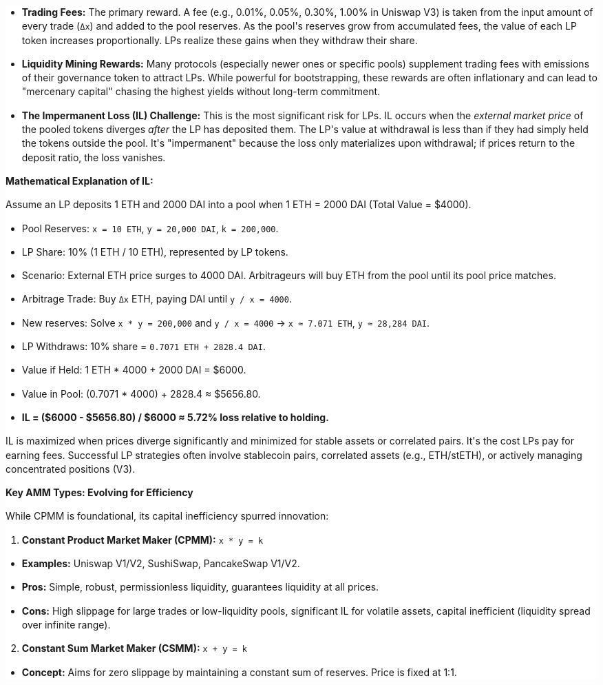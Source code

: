 *   **Trading Fees:** The primary reward. A fee (e.g., 0.01%, 0.05%, 0.30%, 1.00% in Uniswap V3) is taken from the input amount of every trade (`Δx`) and added to the pool reserves. As the pool's reserves grow from accumulated fees, the value of each LP token increases proportionally. LPs realize these gains when they withdraw their share.

*   **Liquidity Mining Rewards:** Many protocols (especially newer ones or specific pools) supplement trading fees with emissions of their governance token to attract LPs. While powerful for bootstrapping, these rewards are often inflationary and can lead to "mercenary capital" chasing the highest yields without long-term commitment.

*   **The Impermanent Loss (IL) Challenge:** This is the most significant risk for LPs. IL occurs when the *external market price* of the pooled tokens diverges *after* the LP has deposited them. The LP's value at withdrawal is less than if they had simply held the tokens outside the pool. It's "impermanent" because the loss only materializes upon withdrawal; if prices return to the deposit ratio, the loss vanishes.

**Mathematical Explanation of IL:**

Assume an LP deposits 1 ETH and 2000 DAI into a pool when 1 ETH = 2000 DAI (Total Value = $4000).

*   Pool Reserves: `x = 10 ETH`, `y = 20,000 DAI`, `k = 200,000`.

*   LP Share: 10% (1 ETH / 10 ETH), represented by LP tokens.

*   Scenario: External ETH price surges to 4000 DAI. Arbitrageurs will buy ETH from the pool until its pool price matches.

*   Arbitrage Trade: Buy `Δx` ETH, paying DAI until `y / x = 4000`.

*   New reserves: Solve `x * y = 200,000` and `y / x = 4000` → `x ≈ 7.071 ETH`, `y ≈ 28,284 DAI`.

*   LP Withdraws: 10% share = `0.7071 ETH + 2828.4 DAI`.

*   Value if Held: 1 ETH * 4000 + 2000 DAI = $6000.

*   Value in Pool: (0.7071 * 4000) + 2828.4 ≈ $5656.80.

*   **IL = ($6000 - $5656.80) / $6000 ≈ 5.72% loss relative to holding.**

IL is maximized when prices diverge significantly and minimized for stable assets or correlated pairs. It's the cost LPs pay for earning fees. Successful LP strategies often involve stablecoin pairs, correlated assets (e.g., ETH/stETH), or actively managing concentrated positions (V3).

**Key AMM Types: Evolving for Efficiency**

While CPMM is foundational, its capital inefficiency spurred innovation:

1.  **Constant Product Market Maker (CPMM):** `x * y = k`

*   **Examples:** Uniswap V1/V2, SushiSwap, PancakeSwap V1/V2.

*   **Pros:** Simple, robust, permissionless liquidity, guarantees liquidity at all prices.

*   **Cons:** High slippage for large trades or low-liquidity pools, significant IL for volatile assets, capital inefficient (liquidity spread over infinite range).

2.  **Constant Sum Market Maker (CSMM):** `x + y = k`

*   **Concept:** Aims for zero slippage by maintaining a constant sum of reserves. Price is fixed at 1:1.
